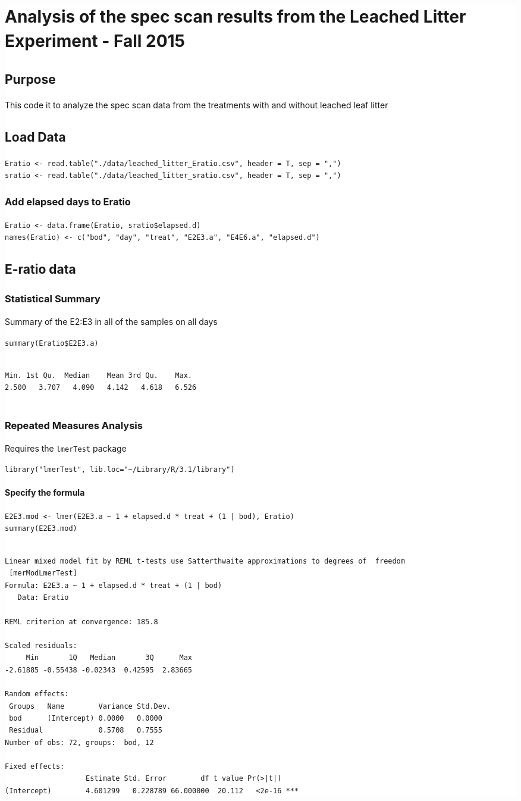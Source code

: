 # Analysis of the spec scan results from the Leached Litter Experiment - Fall 2015

## Purpose

This code it to analyze the spec scan data from the treatments with and without leached leaf litter 

## Load Data

    Eratio <- read.table("./data/leached_litter_Eratio.csv", header = T, sep = ",")
    sratio <- read.table("./data/leached_litter_sratio.csv", header = T, sep = ",")

### Add elapsed days to Eratio

    Eratio <- data.frame(Eratio, sratio$elapsed.d)
    names(Eratio) <- c("bod", "day", "treat", "E2E3.a", "E4E6.a", "elapsed.d")

## E-ratio data
### Statistical Summary

Summary of the E2:E3 in all of the samples on all days

    summary(Eratio$E2E3.a)

~~~~

Min. 1st Qu.  Median    Mean 3rd Qu.    Max. 
2.500   3.707   4.090   4.142   4.618   6.526 
  
~~~~

### Repeated Measures Analysis
  
Requires the `lmerTest` package

    library("lmerTest", lib.loc="~/Library/R/3.1/library")

#### Specify the formula

    E2E3.mod <- lmer(E2E3.a ~ 1 + elapsed.d * treat + (1 | bod), Eratio)
    summary(E2E3.mod)

~~~~
  
Linear mixed model fit by REML t-tests use Satterthwaite approximations to degrees of  freedom
 [merModLmerTest]
Formula: E2E3.a ~ 1 + elapsed.d * treat + (1 | bod)
   Data: Eratio

REML criterion at convergence: 185.8

Scaled residuals: 
     Min       1Q   Median       3Q      Max 
-2.61885 -0.55438 -0.02343  0.42595  2.83665 

Random effects:
 Groups   Name        Variance Std.Dev.
 bod      (Intercept) 0.0000   0.0000  
 Residual             0.5708   0.7555  
Number of obs: 72, groups:  bod, 12

Fixed effects:
                   Estimate Std. Error        df t value Pr(>|t|)    
(Intercept)        4.601299   0.228789 66.000000  20.112   <2e-16 ***
~~~~